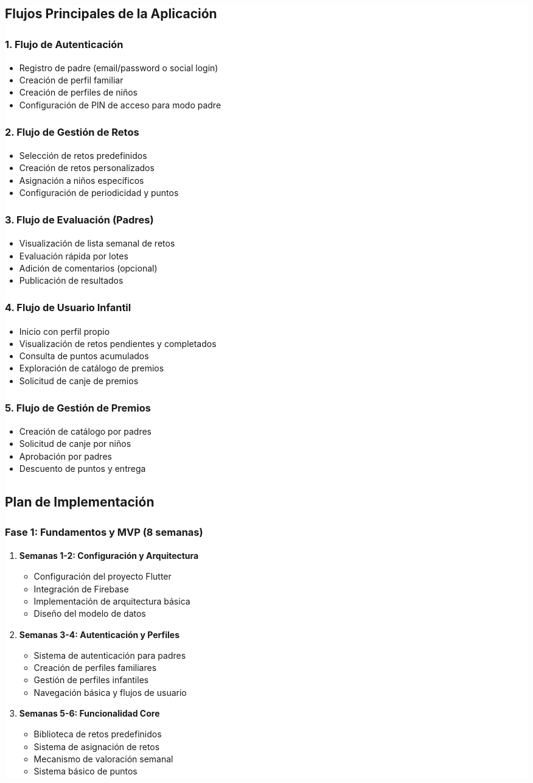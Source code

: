 ## Flujos Principales de la Aplicación

### 1. Flujo de Autenticación
- Registro de padre (email/password o social login)
- Creación de perfil familiar
- Creación de perfiles de niños
- Configuración de PIN de acceso para modo padre

### 2. Flujo de Gestión de Retos
- Selección de retos predefinidos
- Creación de retos personalizados
- Asignación a niños específicos
- Configuración de periodicidad y puntos

### 3. Flujo de Evaluación (Padres)
- Visualización de lista semanal de retos
- Evaluación rápida por lotes
- Adición de comentarios (opcional)
- Publicación de resultados

### 4. Flujo de Usuario Infantil
- Inicio con perfil propio
- Visualización de retos pendientes y completados
- Consulta de puntos acumulados
- Exploración de catálogo de premios
- Solicitud de canje de premios

### 5. Flujo de Gestión de Premios
- Creación de catálogo por padres
- Solicitud de canje por niños
- Aprobación por padres
- Descuento de puntos y entrega

## Plan de Implementación

### Fase 1: Fundamentos y MVP (8 semanas)
1. **Semanas 1-2: Configuración y Arquitectura**
   - Configuración del proyecto Flutter
   - Integración de Firebase
   - Implementación de arquitectura básica
   - Diseño del modelo de datos

2. **Semanas 3-4: Autenticación y Perfiles**
   - Sistema de autenticación para padres
   - Creación de perfiles familiares
   - Gestión de perfiles infantiles
   - Navegación básica y flujos de usuario

3. **Semanas 5-6: Funcionalidad Core**
   - Biblioteca de retos predefinidos
   - Sistema de asignación de retos
   - Mecanismo de valoración semanal
   - Sistema básico de puntos
